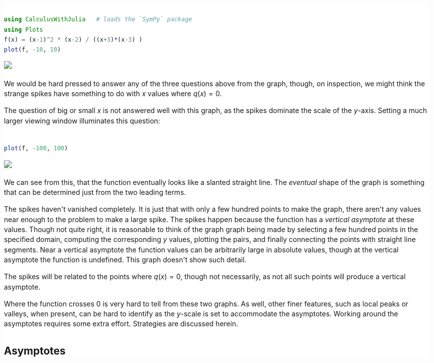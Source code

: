 
````julia

using CalculusWithJulia   # loads the `SymPy` package
using Plots
f(x) = (x-1)^2 * (x-2) / ((x+3)*(x-3) )
plot(f, -10, 10)
````


![](/var/folders/k0/94d1r7xd2xlcw_jkgqq4h57w0000gr/T/rational_functions_2_1.png)



We would be hard pressed to answer any of the three questions above
from the graph, though, on inspection, we might think the strange spikes have something
to do with $x$ values where $q(x)=0$.

The question of big or small $x$ is not answered well with this graph,
as the spikes dominate the scale of the $y$-axis. Setting a much
larger viewing window illuminates this question:

````julia

plot(f, -100, 100)
````


![](/var/folders/k0/94d1r7xd2xlcw_jkgqq4h57w0000gr/T/rational_functions_3_1.png)



We can see from this, that the function eventually looks like a
slanted straight line. The *eventual* shape of the graph is something
that can be determined just from the two leading terms.

The spikes haven't vanished completely. It is just that with only a
few hundred points to make the graph, there aren't any values near
enough to the problem to make a large spike. The spikes happen because
the function has a *vertical asymptote* at these values. Though not
quite right, it is reasonable to think of the graph graph being made
by selecting a few hundred points in the specified domain, computing
the corresponding $y$ values, plotting the pairs, and finally connecting the points with
straight line segments.  Near a vertical asymptote the function values
can be arbitrarily large in absolute values, though at the vertical asymptote the
function is undefined. This graph doesn't show such detail.

The spikes will be related to the points where $q(x) = 0$, though not
necessarily, as not all such points will produce a vertical asymptote.

Where the function crosses $0$ is very hard to tell from these
two graphs. As well, other finer features, such as local peaks or valleys,
when present, can be hard to identify as the $y$-scale is set to
accommodate the  asymptotes. Working around the asymptotes requires
some extra effort. Strategies are discussed herein.



## Asymptotes
